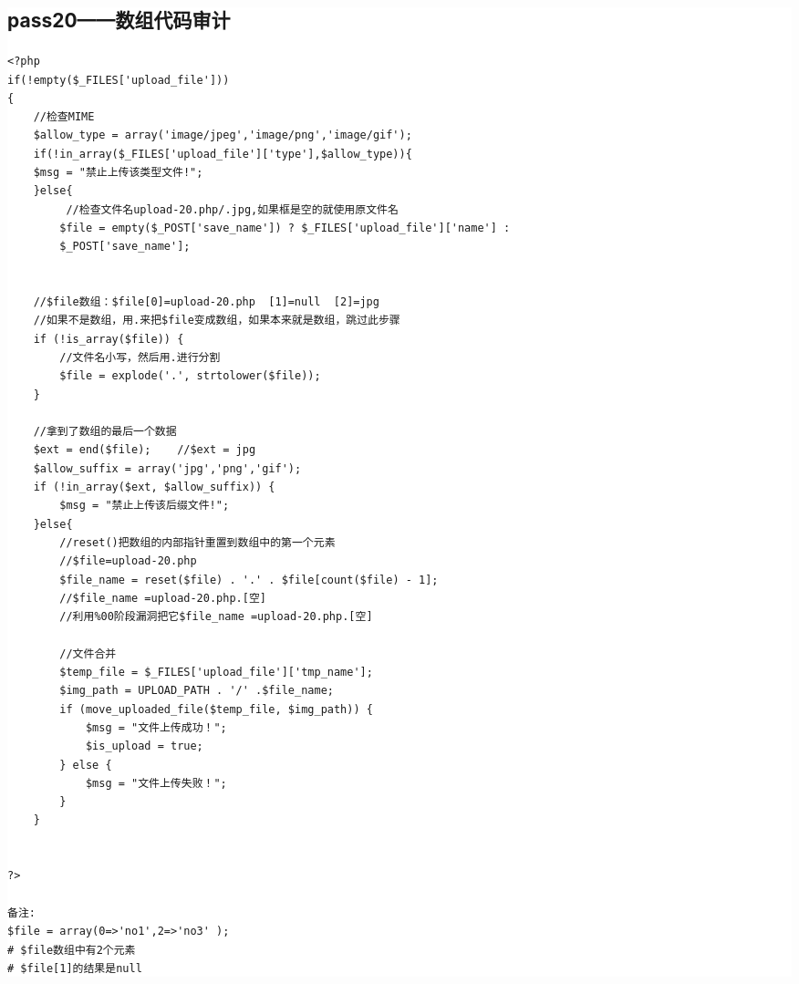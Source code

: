 



## pass20——数组代码审计

```php+HTML
<?php
if(!empty($_FILES['upload_file']))
{
	//检查MIME
	$allow_type = array('image/jpeg','image/png','image/gif');
	if(!in_array($_FILES['upload_file']['type'],$allow_type)){
    $msg = "禁止上传该类型文件!";
	}else{
   		 //检查文件名upload-20.php/.jpg,如果框是空的就使用原文件名
    	$file = empty($_POST['save_name']) ? $_FILES['upload_file']['name'] : 
    	$_POST['save_name'];
        
        
    //$file数组：$file[0]=upload-20.php  [1]=null  [2]=jpg
    //如果不是数组，用.来把$file变成数组，如果本来就是数组，跳过此步骤
    if (!is_array($file)) {
    	//文件名小写，然后用.进行分割
        $file = explode('.', strtolower($file));
    }

    //拿到了数组的最后一个数据
    $ext = end($file);    //$ext = jpg
    $allow_suffix = array('jpg','png','gif');
    if (!in_array($ext, $allow_suffix)) {
        $msg = "禁止上传该后缀文件!";
    }else{
        //reset()把数组的内部指针重置到数组中的第一个元素
    	//$file=upload-20.php
        $file_name = reset($file) . '.' . $file[count($file) - 1];
        //$file_name =upload-20.php.[空]
        //利用%00阶段漏洞把它$file_name =upload-20.php.[空]
        
        //文件合并
        $temp_file = $_FILES['upload_file']['tmp_name'];
        $img_path = UPLOAD_PATH . '/' .$file_name;
        if (move_uploaded_file($temp_file, $img_path)) {
            $msg = "文件上传成功！";
            $is_upload = true;
        } else {
            $msg = "文件上传失败！";
        }
    }


?>

备注:
$file = array(0=>'no1',2=>'no3' );
# $file数组中有2个元素
# $file[1]的结果是null
```
